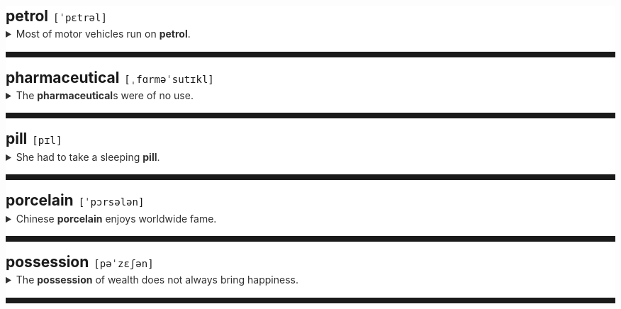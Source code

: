 
<div style="display: flex;align-items: baseline;">
    <h2 style="margin-bottom: 0;margin-top: 0">petrol</h2>
    <p style="padding:0 .5em; margin: 0;font-family: monospace;">[ˈpɛtrəl]</p>
    <p class="interpretation_35565" style="display:none ;padding:0 .5em; margin: 0; white-space: nowrap;overflow: hidden;text-overflow: ellipsis;">n. 汽油</p>
</div>
<details class="details_35565"><summary style="color: #303030;">Most of motor vehicles run on <strong>petrol</strong>.</summary></details>
<hr style="padding-bottom: 0.5em;" />


<div style="display: flex;align-items: baseline;">
    <h2 style="margin-bottom: 0;margin-top: 0">pharmaceutical</h2>
    <p style="padding:0 .5em; margin: 0;font-family: monospace;">[ˌfɑrməˈsutɪkl]</p>
    <p class="interpretation_35565" style="display:none ;padding:0 .5em; margin: 0; white-space: nowrap;overflow: hidden;text-overflow: ellipsis;">adj. 制药的；配药的
n. 药物</p>
</div>
<details class="details_35565"><summary style="color: #303030;">The <strong>pharmaceutical</strong>s were of no use.</summary></details>
<hr style="padding-bottom: 0.5em;" />


<div style="display: flex;align-items: baseline;">
    <h2 style="margin-bottom: 0;margin-top: 0">pill</h2>
    <p style="padding:0 .5em; margin: 0;font-family: monospace;">[pɪl]</p>
    <p class="interpretation_35565" style="display:none ;padding:0 .5em; margin: 0; white-space: nowrap;overflow: hidden;text-overflow: ellipsis;">n. 药丸；药片</p>
</div>
<details class="details_35565"><summary style="color: #303030;">She had to take a sleeping <strong>pill</strong>.</summary></details>
<hr style="padding-bottom: 0.5em;" />


<div style="display: flex;align-items: baseline;">
    <h2 style="margin-bottom: 0;margin-top: 0">porcelain</h2>
    <p style="padding:0 .5em; margin: 0;font-family: monospace;">[ˈpɔrsələn]</p>
    <p class="interpretation_35565" style="display:none ;padding:0 .5em; margin: 0; white-space: nowrap;overflow: hidden;text-overflow: ellipsis;">n. 瓷；瓷器</p>
</div>
<details class="details_35565"><summary style="color: #303030;">Chinese <strong>porcelain</strong> enjoys worldwide fame.</summary></details>
<hr style="padding-bottom: 0.5em;" />


<div style="display: flex;align-items: baseline;">
    <h2 style="margin-bottom: 0;margin-top: 0">possession</h2>
    <p style="padding:0 .5em; margin: 0;font-family: monospace;">[pəˈzɛʃən]</p>
    <p class="interpretation_35565" style="display:none ;padding:0 .5em; margin: 0; white-space: nowrap;overflow: hidden;text-overflow: ellipsis;">n. 拥有；财产</p>
</div>
<details class="details_35565"><summary style="color: #303030;">The <strong>possession</strong> of wealth does not always bring happiness.</summary></details>
<hr style="padding-bottom: 0.5em;" />
